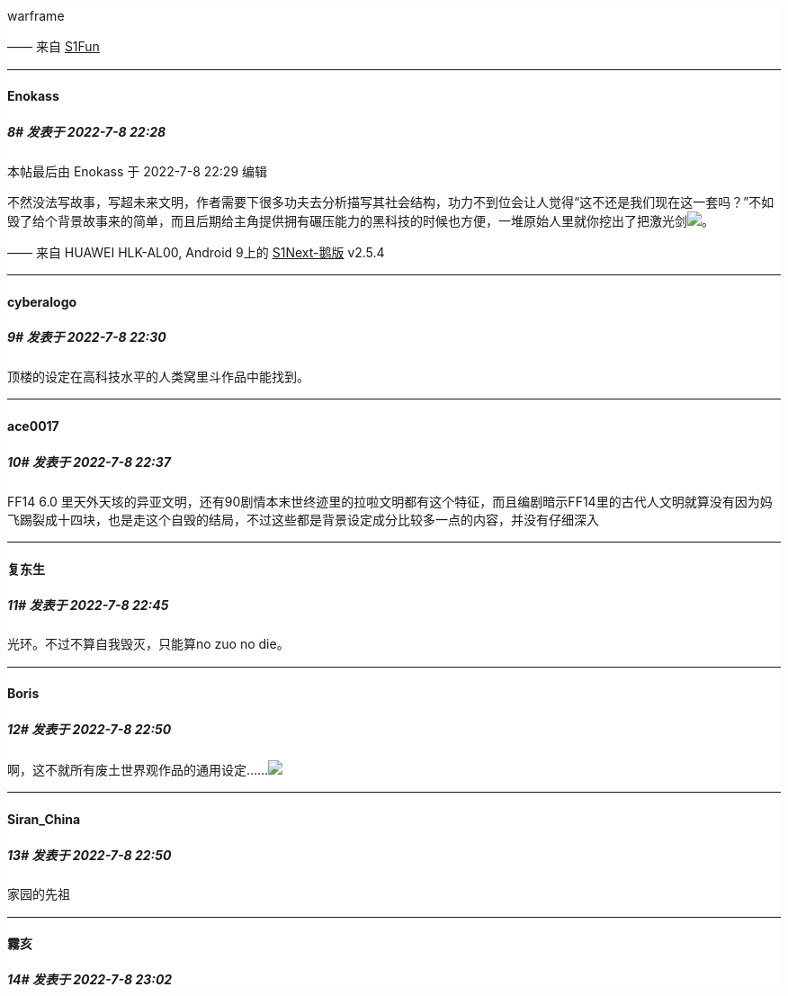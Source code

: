 warframe

—— 来自 [S1Fun](https://s1fun.koalcat.com)

*****

####  Enokass  
##### 8#       发表于 2022-7-8 22:28

 本帖最后由 Enokass 于 2022-7-8 22:29 编辑 

不然没法写故事，写超未来文明，作者需要下很多功夫去分析描写其社会结构，功力不到位会让人觉得“这不还是我们现在这一套吗？”不如毁了给个背景故事来的简单，而且后期给主角提供拥有碾压能力的黑科技的时候也方便，一堆原始人里就你挖出了把激光剑<img src="https://static.saraba1st.com/image/smiley/face2017/067.png" referrerpolicy="no-referrer">。

—— 来自 HUAWEI HLK-AL00, Android 9上的 [S1Next-鹅版](https://github.com/ykrank/S1-Next/releases) v2.5.4

*****

####  cyberalogo  
##### 9#       发表于 2022-7-8 22:30

顶楼的设定在高科技水平的人类窝里斗作品中能找到。

*****

####  ace0017  
##### 10#       发表于 2022-7-8 22:37

FF14 6.0 里天外天垓的异亚文明，还有90剧情本末世终迹里的拉啦文明都有这个特征，而且编剧暗示FF14里的古代人文明就算没有因为妈飞踢裂成十四块，也是走这个自毁的结局，不过这些都是背景设定成分比较多一点的内容，并没有仔细深入

*****

####  复东生  
##### 11#       发表于 2022-7-8 22:45

光环。不过不算自我毁灭，只能算no zuo no die。

*****

####  Boris  
##### 12#       发表于 2022-7-8 22:50

啊，这不就所有废土世界观作品的通用设定……<img src="https://static.saraba1st.com/image/smiley/face2017/001.png" referrerpolicy="no-referrer">

*****

####  Siran_China  
##### 13#       发表于 2022-7-8 22:50

家园的先祖

*****

####  霧亥  
##### 14#       发表于 2022-7-8 23:02
